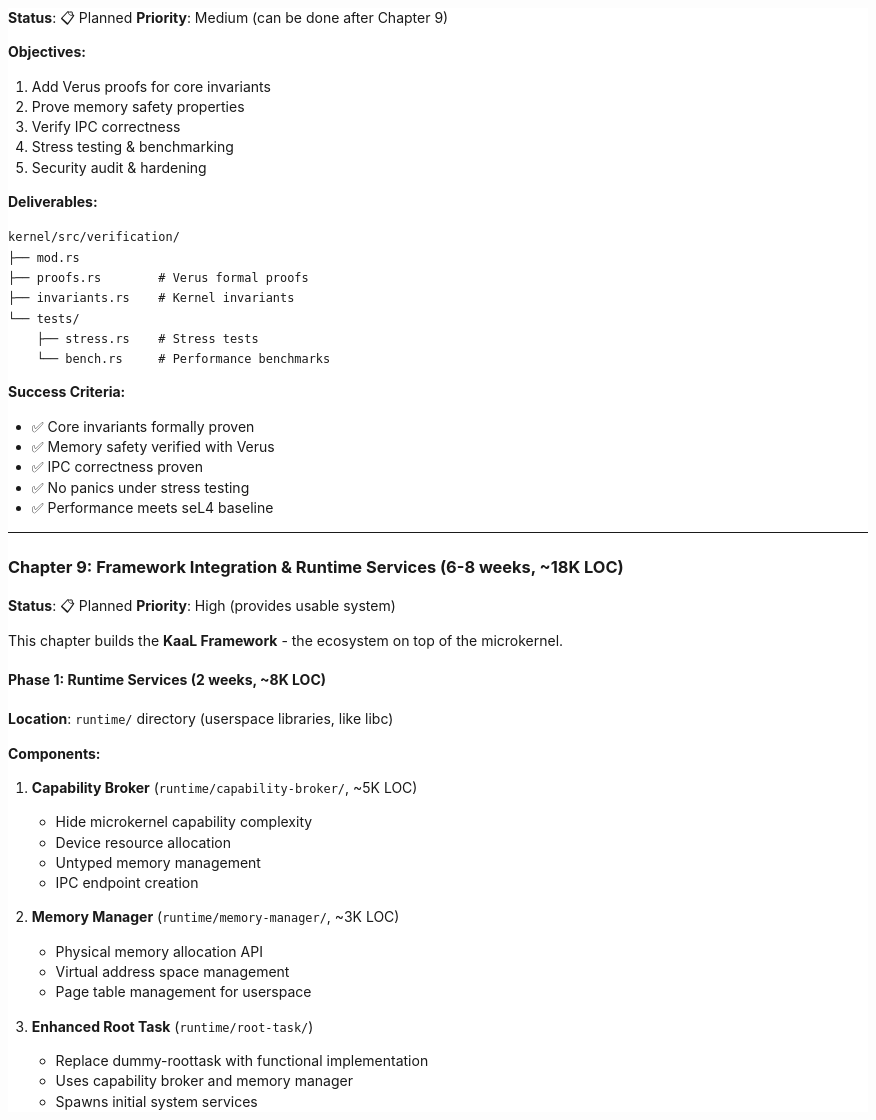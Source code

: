 **Status**: 📋 Planned
**Priority**: Medium (can be done after Chapter 9)

**Objectives:**
1. Add Verus proofs for core invariants
2. Prove memory safety properties
3. Verify IPC correctness
4. Stress testing & benchmarking
5. Security audit & hardening

**Deliverables:**
```
kernel/src/verification/
├── mod.rs
├── proofs.rs        # Verus formal proofs
├── invariants.rs    # Kernel invariants
└── tests/
    ├── stress.rs    # Stress tests
    └── bench.rs     # Performance benchmarks
```

**Success Criteria:**
- ✅ Core invariants formally proven
- ✅ Memory safety verified with Verus
- ✅ IPC correctness proven
- ✅ No panics under stress testing
- ✅ Performance meets seL4 baseline

---

### Chapter 9: Framework Integration & Runtime Services (6-8 weeks, ~18K LOC)

**Status**: 📋 Planned
**Priority**: High (provides usable system)

This chapter builds the **KaaL Framework** - the ecosystem on top of the microkernel.

#### Phase 1: Runtime Services (2 weeks, ~8K LOC)

**Location**: `runtime/` directory (userspace libraries, like libc)

**Components:**
1. **Capability Broker** (`runtime/capability-broker/`, ~5K LOC)
   - Hide microkernel capability complexity
   - Device resource allocation
   - Untyped memory management
   - IPC endpoint creation

2. **Memory Manager** (`runtime/memory-manager/`, ~3K LOC)
   - Physical memory allocation API
   - Virtual address space management
   - Page table management for userspace

3. **Enhanced Root Task** (`runtime/root-task/`)
   - Replace dummy-roottask with functional implementation
   - Uses capability broker and memory manager
   - Spawns initial system services
